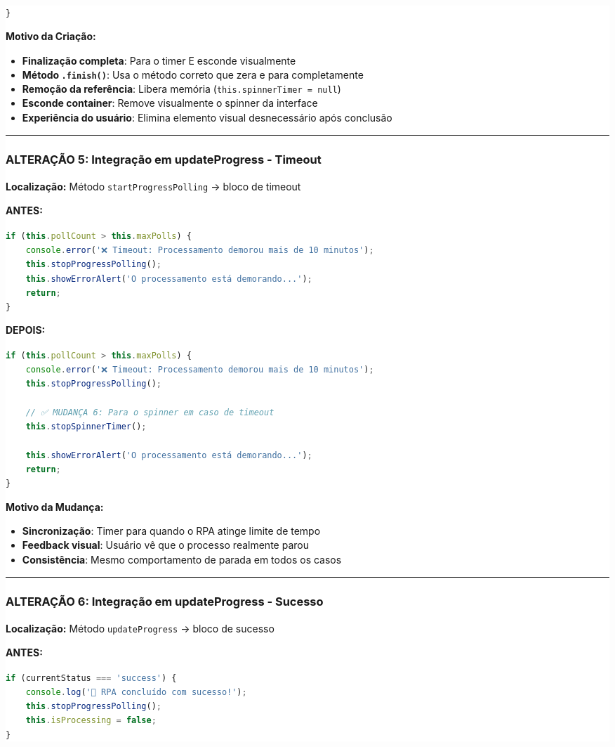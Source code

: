 ```javascript
}
```

**Motivo da Criação:**
- **Finalização completa**: Para o timer E esconde visualmente
- **Método `.finish()`**: Usa o método correto que zera e para completamente
- **Remoção da referência**: Libera memória (`this.spinnerTimer = null`)
- **Esconde container**: Remove visualmente o spinner da interface
- **Experiência do usuário**: Elimina elemento visual desnecessário após conclusão

---

### **ALTERAÇÃO 5: Integração em updateProgress - Timeout**

**Localização:** Método `startProgressPolling` → bloco de timeout

**ANTES:**
```javascript
if (this.pollCount > this.maxPolls) {
    console.error('❌ Timeout: Processamento demorou mais de 10 minutos');
    this.stopProgressPolling();
    this.showErrorAlert('O processamento está demorando...');
    return;
}
```

**DEPOIS:**
```javascript
if (this.pollCount > this.maxPolls) {
    console.error('❌ Timeout: Processamento demorou mais de 10 minutos');
    this.stopProgressPolling();
    
    // ✅ MUDANÇA 6: Para o spinner em caso de timeout
    this.stopSpinnerTimer();
    
    this.showErrorAlert('O processamento está demorando...');
    return;
}
```

**Motivo da Mudança:**
- **Sincronização**: Timer para quando o RPA atinge limite de tempo
- **Feedback visual**: Usuário vê que o processo realmente parou
- **Consistência**: Mesmo comportamento de parada em todos os casos

---

### **ALTERAÇÃO 6: Integração em updateProgress - Sucesso**

**Localização:** Método `updateProgress` → bloco de sucesso

**ANTES:**
```javascript
if (currentStatus === 'success') {
    console.log('🎉 RPA concluído com sucesso!');
    this.stopProgressPolling();
    this.isProcessing = false;
}
```
